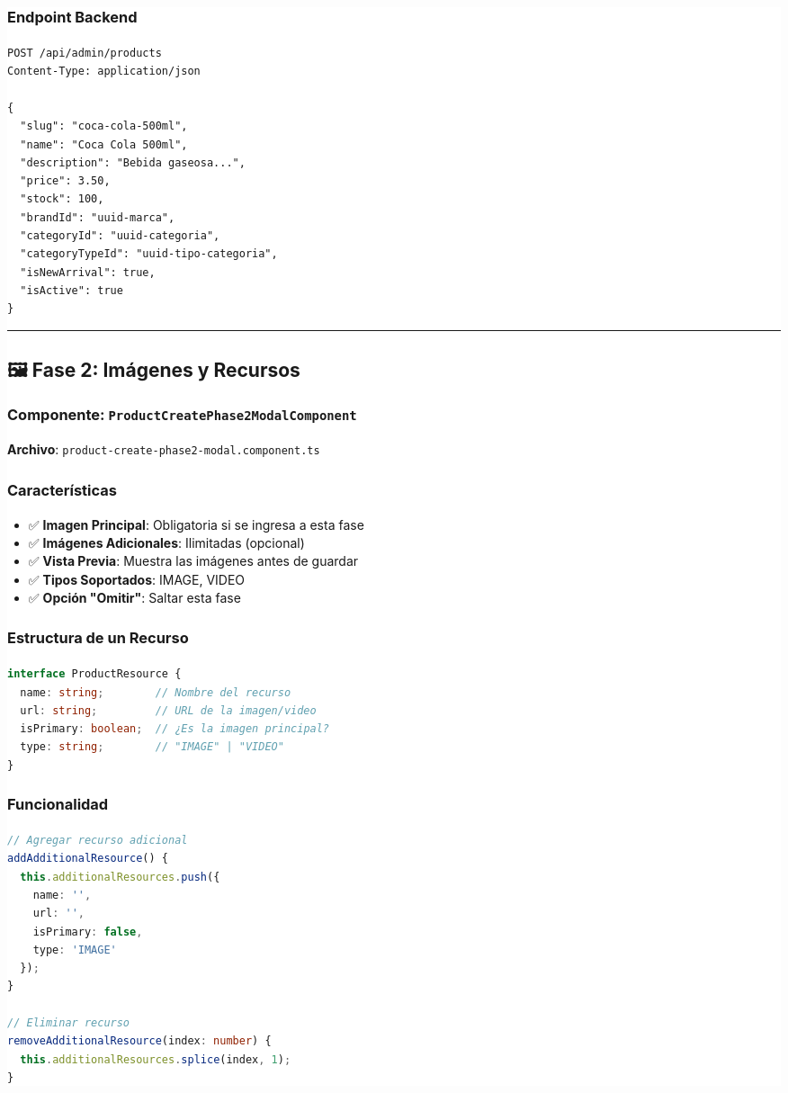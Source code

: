 ### Endpoint Backend

```http
POST /api/admin/products
Content-Type: application/json

{
  "slug": "coca-cola-500ml",
  "name": "Coca Cola 500ml",
  "description": "Bebida gaseosa...",
  "price": 3.50,
  "stock": 100,
  "brandId": "uuid-marca",
  "categoryId": "uuid-categoria",
  "categoryTypeId": "uuid-tipo-categoria",
  "isNewArrival": true,
  "isActive": true
}
```

---

## 🖼️ Fase 2: Imágenes y Recursos

### Componente: `ProductCreatePhase2ModalComponent`

**Archivo**: `product-create-phase2-modal.component.ts`

### Características

- ✅ **Imagen Principal**: Obligatoria si se ingresa a esta fase
- ✅ **Imágenes Adicionales**: Ilimitadas (opcional)
- ✅ **Vista Previa**: Muestra las imágenes antes de guardar
- ✅ **Tipos Soportados**: IMAGE, VIDEO
- ✅ **Opción "Omitir"**: Saltar esta fase

### Estructura de un Recurso

```typescript
interface ProductResource {
  name: string;        // Nombre del recurso
  url: string;         // URL de la imagen/video
  isPrimary: boolean;  // ¿Es la imagen principal?
  type: string;        // "IMAGE" | "VIDEO"
}
```

### Funcionalidad

```typescript
// Agregar recurso adicional
addAdditionalResource() {
  this.additionalResources.push({
    name: '',
    url: '',
    isPrimary: false,
    type: 'IMAGE'
  });
}

// Eliminar recurso
removeAdditionalResource(index: number) {
  this.additionalResources.splice(index, 1);
}

```